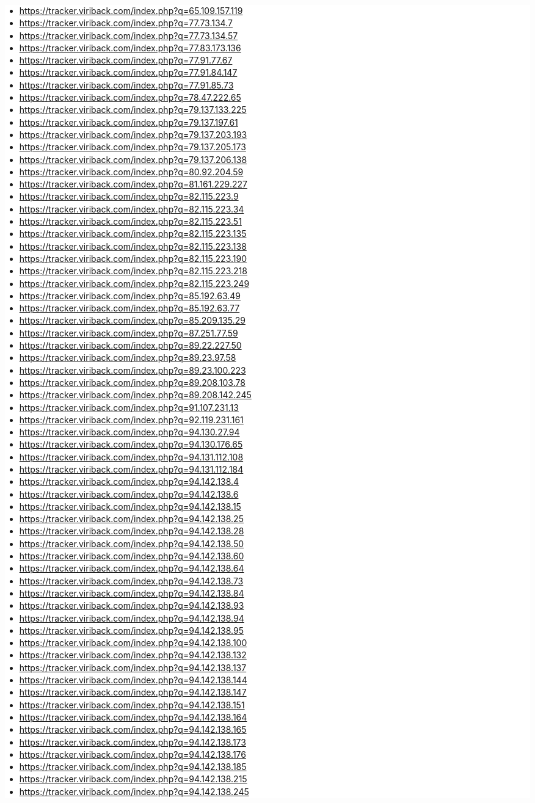 * https://tracker.viriback.com/index.php?q=65.109.157.119
* https://tracker.viriback.com/index.php?q=77.73.134.7
* https://tracker.viriback.com/index.php?q=77.73.134.57
* https://tracker.viriback.com/index.php?q=77.83.173.136
* https://tracker.viriback.com/index.php?q=77.91.77.67
* https://tracker.viriback.com/index.php?q=77.91.84.147
* https://tracker.viriback.com/index.php?q=77.91.85.73
* https://tracker.viriback.com/index.php?q=78.47.222.65
* https://tracker.viriback.com/index.php?q=79.137.133.225
* https://tracker.viriback.com/index.php?q=79.137.197.61
* https://tracker.viriback.com/index.php?q=79.137.203.193
* https://tracker.viriback.com/index.php?q=79.137.205.173
* https://tracker.viriback.com/index.php?q=79.137.206.138
* https://tracker.viriback.com/index.php?q=80.92.204.59
* https://tracker.viriback.com/index.php?q=81.161.229.227
* https://tracker.viriback.com/index.php?q=82.115.223.9
* https://tracker.viriback.com/index.php?q=82.115.223.34
* https://tracker.viriback.com/index.php?q=82.115.223.51
* https://tracker.viriback.com/index.php?q=82.115.223.135
* https://tracker.viriback.com/index.php?q=82.115.223.138
* https://tracker.viriback.com/index.php?q=82.115.223.190
* https://tracker.viriback.com/index.php?q=82.115.223.218
* https://tracker.viriback.com/index.php?q=82.115.223.249
* https://tracker.viriback.com/index.php?q=85.192.63.49
* https://tracker.viriback.com/index.php?q=85.192.63.77
* https://tracker.viriback.com/index.php?q=85.209.135.29
* https://tracker.viriback.com/index.php?q=87.251.77.59
* https://tracker.viriback.com/index.php?q=89.22.227.50
* https://tracker.viriback.com/index.php?q=89.23.97.58
* https://tracker.viriback.com/index.php?q=89.23.100.223
* https://tracker.viriback.com/index.php?q=89.208.103.78
* https://tracker.viriback.com/index.php?q=89.208.142.245
* https://tracker.viriback.com/index.php?q=91.107.231.13
* https://tracker.viriback.com/index.php?q=92.119.231.161
* https://tracker.viriback.com/index.php?q=94.130.27.94
* https://tracker.viriback.com/index.php?q=94.130.176.65
* https://tracker.viriback.com/index.php?q=94.131.112.108
* https://tracker.viriback.com/index.php?q=94.131.112.184
* https://tracker.viriback.com/index.php?q=94.142.138.4
* https://tracker.viriback.com/index.php?q=94.142.138.6
* https://tracker.viriback.com/index.php?q=94.142.138.15
* https://tracker.viriback.com/index.php?q=94.142.138.25
* https://tracker.viriback.com/index.php?q=94.142.138.28
* https://tracker.viriback.com/index.php?q=94.142.138.50
* https://tracker.viriback.com/index.php?q=94.142.138.60
* https://tracker.viriback.com/index.php?q=94.142.138.64
* https://tracker.viriback.com/index.php?q=94.142.138.73
* https://tracker.viriback.com/index.php?q=94.142.138.84
* https://tracker.viriback.com/index.php?q=94.142.138.93
* https://tracker.viriback.com/index.php?q=94.142.138.94
* https://tracker.viriback.com/index.php?q=94.142.138.95
* https://tracker.viriback.com/index.php?q=94.142.138.100
* https://tracker.viriback.com/index.php?q=94.142.138.132
* https://tracker.viriback.com/index.php?q=94.142.138.137
* https://tracker.viriback.com/index.php?q=94.142.138.144
* https://tracker.viriback.com/index.php?q=94.142.138.147
* https://tracker.viriback.com/index.php?q=94.142.138.151
* https://tracker.viriback.com/index.php?q=94.142.138.164
* https://tracker.viriback.com/index.php?q=94.142.138.165
* https://tracker.viriback.com/index.php?q=94.142.138.173
* https://tracker.viriback.com/index.php?q=94.142.138.176
* https://tracker.viriback.com/index.php?q=94.142.138.185
* https://tracker.viriback.com/index.php?q=94.142.138.215
* https://tracker.viriback.com/index.php?q=94.142.138.245
